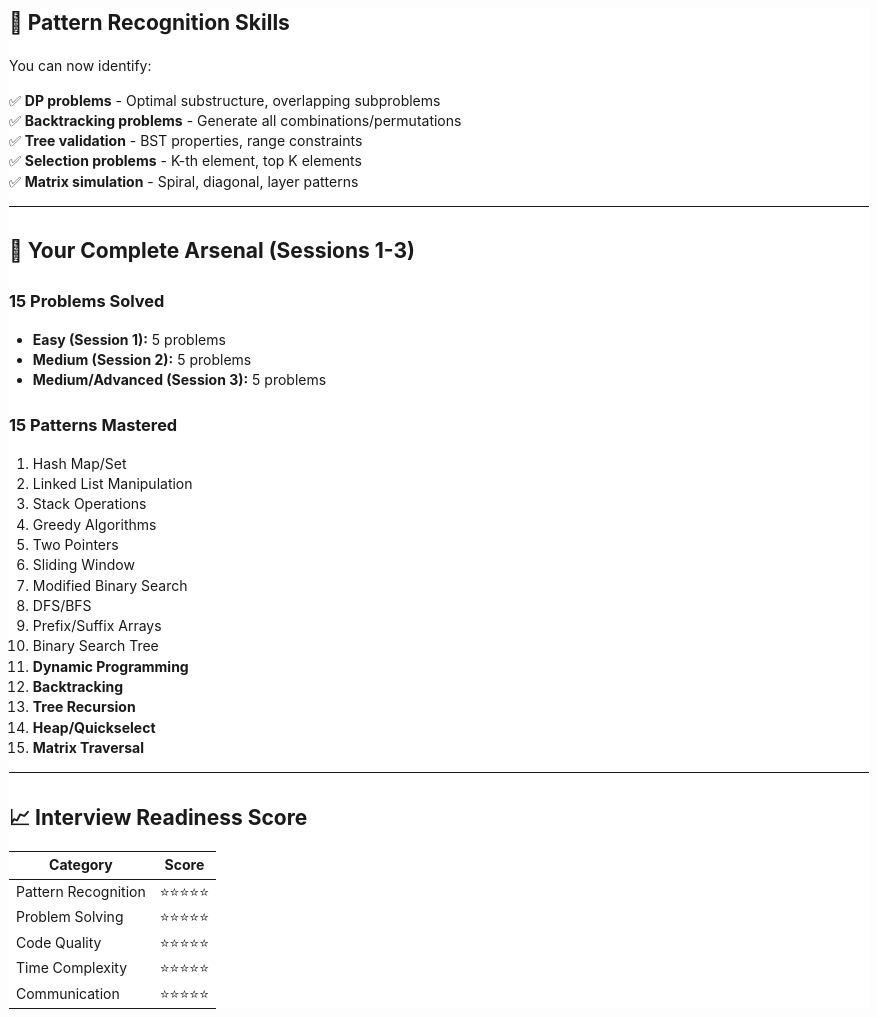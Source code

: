 
## 🎯 Pattern Recognition Skills

You can now identify:

✅ **DP problems** - Optimal substructure, overlapping subproblems  
✅ **Backtracking problems** - Generate all combinations/permutations  
✅ **Tree validation** - BST properties, range constraints  
✅ **Selection problems** - K-th element, top K elements  
✅ **Matrix simulation** - Spiral, diagonal, layer patterns

---

## 💪 Your Complete Arsenal (Sessions 1-3)

### 15 Problems Solved
- **Easy (Session 1):** 5 problems
- **Medium (Session 2):** 5 problems  
- **Medium/Advanced (Session 3):** 5 problems

### 15 Patterns Mastered
1. Hash Map/Set
2. Linked List Manipulation
3. Stack Operations
4. Greedy Algorithms
5. Two Pointers
6. Sliding Window
7. Modified Binary Search
8. DFS/BFS
9. Prefix/Suffix Arrays
10. Binary Search Tree
11. **Dynamic Programming**
12. **Backtracking**
13. **Tree Recursion**
14. **Heap/Quickselect**
15. **Matrix Traversal**

---

## 📈 Interview Readiness Score

| Category | Score |
|----------|-------|
| Pattern Recognition | ⭐⭐⭐⭐⭐ |
| Problem Solving | ⭐⭐⭐⭐⭐ |
| Code Quality | ⭐⭐⭐⭐⭐ |
| Time Complexity | ⭐⭐⭐⭐⭐ |
| Communication | ⭐⭐⭐⭐⭐ |
